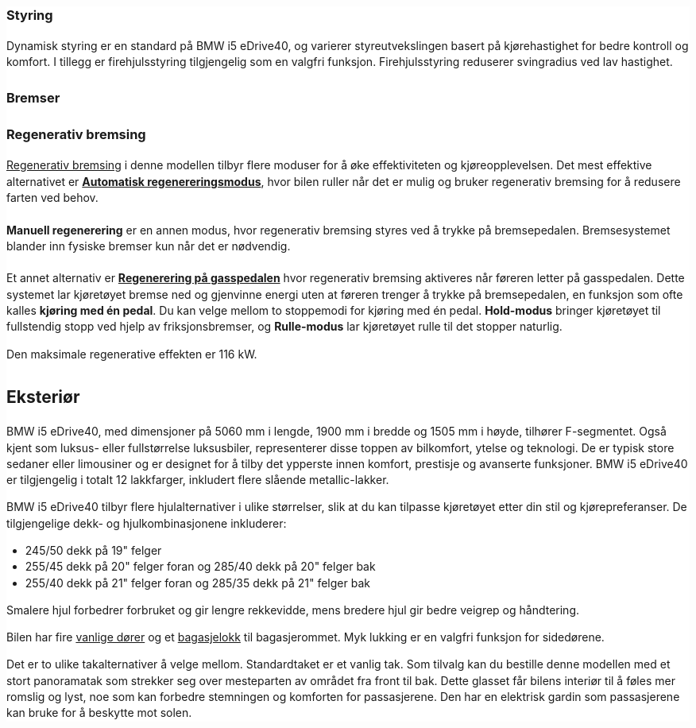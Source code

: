 ### Styring

Dynamisk styring er en standard på BMW i5 eDrive40, og varierer styreutvekslingen basert på kjørehastighet for bedre kontroll og komfort. I tillegg er firehjulsstyring tilgjengelig som en valgfri funksjon. Firehjulsstyring reduserer svingradius ved lav hastighet.

### Bremser

### Regenerativ bremsing

[Regenerativ bremsing](../../../../technology/regen/) i denne modellen tilbyr flere moduser for å øke effektiviteten og kjøreopplevelsen. Det mest effektive alternativet er [**Automatisk regenereringsmodus**](../../../../technology/regen/#automatic-regen-adaptive), hvor bilen ruller når det er mulig og bruker regenerativ bremsing for å redusere farten ved behov. <br /><br />**Manuell regenerering** er en annen modus, hvor regenerativ bremsing styres ved å trykke på bremsepedalen. Bremsesystemet blander inn fysiske bremser kun når det er nødvendig. <br /><br/> Et annet alternativ er [**Regenerering på gasspedalen**](../../../../technology/regen/#one-pedal-driving) hvor regenerativ bremsing aktiveres når føreren letter på gasspedalen. Dette systemet lar kjøretøyet bremse ned og gjenvinne energi uten at føreren trenger å trykke på bremsepedalen, en funksjon som ofte kalles **kjøring med én pedal**. Du kan velge mellom to stoppemodi for kjøring med én pedal. **Hold-modus** bringer kjøretøyet til fullstendig stopp ved hjelp av friksjonsbremser, og **Rulle-modus** lar kjøretøyet rulle til det stopper naturlig.

Den maksimale regenerative effekten er 116 kW.

<a id="section-exterior" style="display: block; position: relative; top: -60px; visibility: hidden;"></a>

## Eksteriør

BMW i5 eDrive40, med dimensjoner på 5060 mm i lengde, 1900 mm i bredde og 1505 mm i høyde, tilhører F-segmentet. Også kjent som luksus- eller fullstørrelse luksusbiler, representerer disse toppen av bilkomfort, ytelse og teknologi. De er typisk store sedaner eller limousiner og er designet for å tilby det ypperste innen komfort, prestisje og avanserte funksjoner. BMW i5 eDrive40 er tilgjengelig i totalt 12 lakkfarger, inkludert flere slående metallic-lakker.

BMW i5 eDrive40 tilbyr flere hjulalternativer i ulike størrelser, slik at du kan tilpasse kjøretøyet etter din stil og kjørepreferanser. De tilgjengelige dekk- og hjulkombinasjonene inkluderer:

- 245/50 dekk på 19" felger
- 255/45 dekk på 20" felger foran og 285/40 dekk på 20" felger bak
- 255/40 dekk på 21" felger foran og 285/35 dekk på 21" felger bak

Smalere hjul forbedrer forbruket og gir lengre rekkevidde, mens bredere hjul gir bedre veigrep og håndtering.

Bilen har fire [vanlige dører](../../../../technology/doors/) og et [bagasjelokk](../../../../technology/doors/#boot-lid) til bagasjerommet. Myk lukking er en valgfri funksjon for sidedørene.

Det er to ulike takalternativer å velge mellom. Standardtaket er et vanlig tak. Som tilvalg kan du bestille denne modellen med et stort panoramatak som strekker seg over mesteparten av området fra front til bak. Dette glasset får bilens interiør til å føles mer romslig og lyst, noe som kan forbedre stemningen og komforten for passasjerene. Den har en elektrisk gardin som passasjerene kan bruke for å beskytte mot solen.
